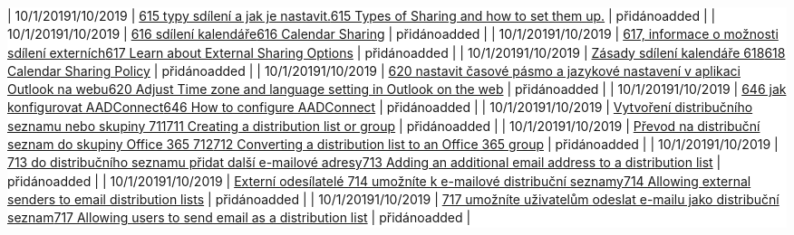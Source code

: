 | <span data-ttu-id="62c4b-336">10/1/2019</span><span class="sxs-lookup"><span data-stu-id="62c4b-336">1/10/2019</span></span> | [<span data-ttu-id="62c4b-337">615 typy sdílení a jak je nastavit.</span><span class="sxs-lookup"><span data-stu-id="62c4b-337">615 Types of Sharing and how to set them up.</span></span>](/AlchemyInsights/615-types-of-sharing-and-how-to-set-them-up) | <span data-ttu-id="62c4b-338">přidáno</span><span class="sxs-lookup"><span data-stu-id="62c4b-338">added</span></span> |
| <span data-ttu-id="62c4b-339">10/1/2019</span><span class="sxs-lookup"><span data-stu-id="62c4b-339">1/10/2019</span></span> | [<span data-ttu-id="62c4b-340">616 sdílení kalendáře</span><span class="sxs-lookup"><span data-stu-id="62c4b-340">616 Calendar Sharing</span></span>](/AlchemyInsights/616-calendar-sharing) | <span data-ttu-id="62c4b-341">přidáno</span><span class="sxs-lookup"><span data-stu-id="62c4b-341">added</span></span> |
| <span data-ttu-id="62c4b-342">10/1/2019</span><span class="sxs-lookup"><span data-stu-id="62c4b-342">1/10/2019</span></span> | [<span data-ttu-id="62c4b-343">617, informace o možnosti sdílení externích</span><span class="sxs-lookup"><span data-stu-id="62c4b-343">617 Learn about External Sharing Options</span></span>](/AlchemyInsights/617-learn-about-external-sharing-options) | <span data-ttu-id="62c4b-344">přidáno</span><span class="sxs-lookup"><span data-stu-id="62c4b-344">added</span></span> |
| <span data-ttu-id="62c4b-345">10/1/2019</span><span class="sxs-lookup"><span data-stu-id="62c4b-345">1/10/2019</span></span> | [<span data-ttu-id="62c4b-346">Zásady sdílení kalendáře 618</span><span class="sxs-lookup"><span data-stu-id="62c4b-346">618 Calendar Sharing Policy</span></span>](/AlchemyInsights/618-calendar-sharing-policy) | <span data-ttu-id="62c4b-347">přidáno</span><span class="sxs-lookup"><span data-stu-id="62c4b-347">added</span></span> |
| <span data-ttu-id="62c4b-348">10/1/2019</span><span class="sxs-lookup"><span data-stu-id="62c4b-348">1/10/2019</span></span> | [<span data-ttu-id="62c4b-349">620 nastavit časové pásmo a jazykové nastavení v aplikaci Outlook na webu</span><span class="sxs-lookup"><span data-stu-id="62c4b-349">620 Adjust Time zone and language setting in Outlook on the web</span></span>](/AlchemyInsights/620-adjust-time-zone-and-language-setting-in-outlook-on-the-web) | <span data-ttu-id="62c4b-350">přidáno</span><span class="sxs-lookup"><span data-stu-id="62c4b-350">added</span></span> |
| <span data-ttu-id="62c4b-351">10/1/2019</span><span class="sxs-lookup"><span data-stu-id="62c4b-351">1/10/2019</span></span> | [<span data-ttu-id="62c4b-352">646 jak konfigurovat AADConnect</span><span class="sxs-lookup"><span data-stu-id="62c4b-352">646 How to configure AADConnect</span></span>](/AlchemyInsights/646-how-to-configure-aadconnect) | <span data-ttu-id="62c4b-353">přidáno</span><span class="sxs-lookup"><span data-stu-id="62c4b-353">added</span></span> |
| <span data-ttu-id="62c4b-354">10/1/2019</span><span class="sxs-lookup"><span data-stu-id="62c4b-354">1/10/2019</span></span> | [<span data-ttu-id="62c4b-355">Vytvoření distribučního seznamu nebo skupiny 711</span><span class="sxs-lookup"><span data-stu-id="62c4b-355">711 Creating a distribution list or group</span></span>](/AlchemyInsights/711-creating-a-distribution-list-or-group) | <span data-ttu-id="62c4b-356">přidáno</span><span class="sxs-lookup"><span data-stu-id="62c4b-356">added</span></span> |
| <span data-ttu-id="62c4b-357">10/1/2019</span><span class="sxs-lookup"><span data-stu-id="62c4b-357">1/10/2019</span></span> | [<span data-ttu-id="62c4b-358">Převod na distribuční seznam do skupiny Office 365 712</span><span class="sxs-lookup"><span data-stu-id="62c4b-358">712 Converting a distribution list to an Office 365 group</span></span>](/AlchemyInsights/712-converting-a-distribution-list-to-an-office-365-group) | <span data-ttu-id="62c4b-359">přidáno</span><span class="sxs-lookup"><span data-stu-id="62c4b-359">added</span></span> |
| <span data-ttu-id="62c4b-360">10/1/2019</span><span class="sxs-lookup"><span data-stu-id="62c4b-360">1/10/2019</span></span> | [<span data-ttu-id="62c4b-361">713 do distribučního seznamu přidat další e-mailové adresy</span><span class="sxs-lookup"><span data-stu-id="62c4b-361">713 Adding an additional email address to a distribution list</span></span>](/AlchemyInsights/713-adding-an-additional-email-address-to-a-distribution-list) | <span data-ttu-id="62c4b-362">přidáno</span><span class="sxs-lookup"><span data-stu-id="62c4b-362">added</span></span> |
| <span data-ttu-id="62c4b-363">10/1/2019</span><span class="sxs-lookup"><span data-stu-id="62c4b-363">1/10/2019</span></span> | [<span data-ttu-id="62c4b-364">Externí odesílatelé 714 umožníte k e-mailové distribuční seznamy</span><span class="sxs-lookup"><span data-stu-id="62c4b-364">714 Allowing external senders to email distribution lists</span></span>](/AlchemyInsights/714-allowing-external-senders-to-email-distribution-lists) | <span data-ttu-id="62c4b-365">přidáno</span><span class="sxs-lookup"><span data-stu-id="62c4b-365">added</span></span> |
| <span data-ttu-id="62c4b-366">10/1/2019</span><span class="sxs-lookup"><span data-stu-id="62c4b-366">1/10/2019</span></span> | [<span data-ttu-id="62c4b-367">717 umožníte uživatelům odeslat e-mailu jako distribuční seznam</span><span class="sxs-lookup"><span data-stu-id="62c4b-367">717 Allowing users to send email as a distribution list</span></span>](/AlchemyInsights/717-allowing-users-to-send-email-as-a-distribution-list) | <span data-ttu-id="62c4b-368">přidáno</span><span class="sxs-lookup"><span data-stu-id="62c4b-368">added</span></span> |